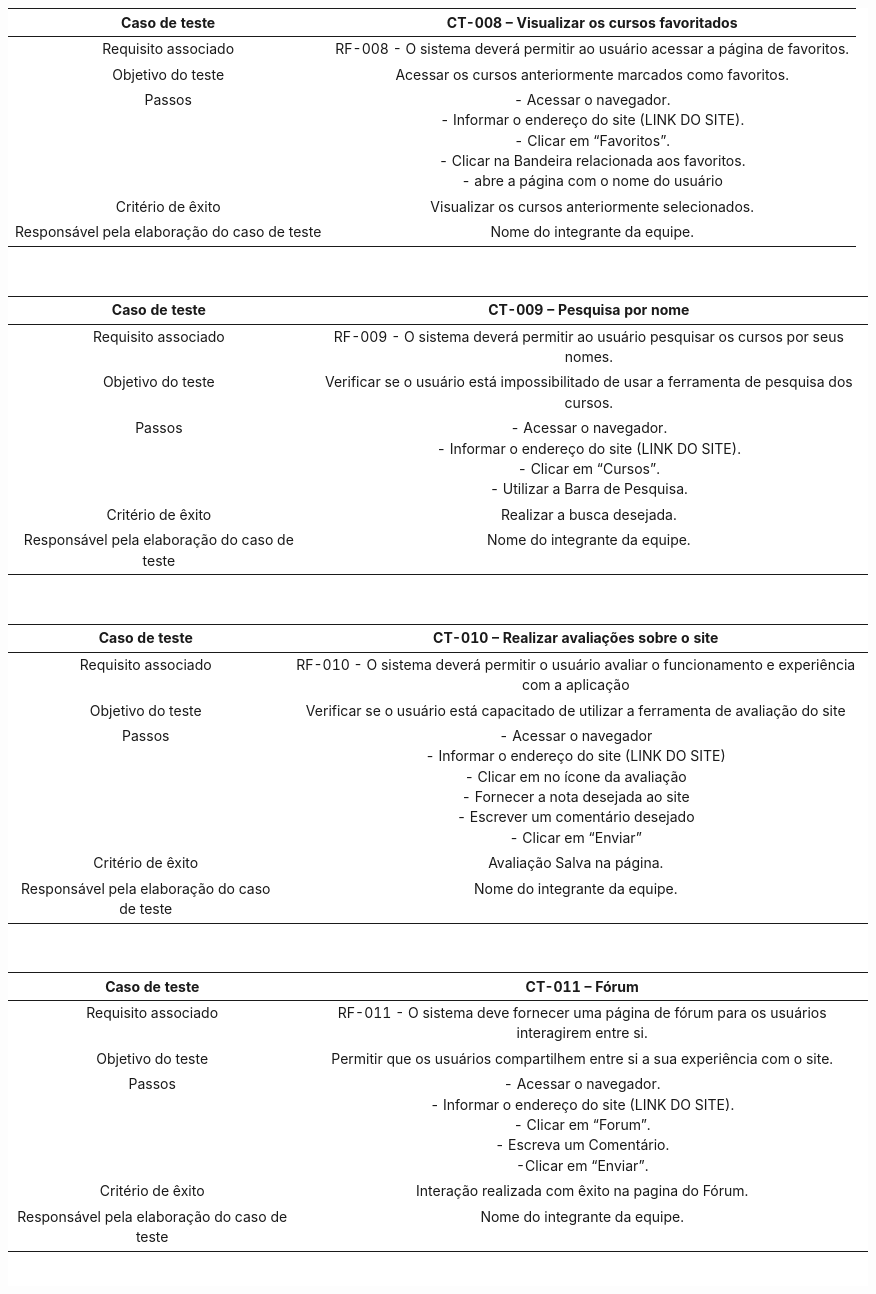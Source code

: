 | **Caso de teste**  | **CT-008 – Visualizar os cursos favoritados**  |
|:---: |:---: |
| Requisito associado | RF-008 - O sistema deverá permitir ao usuário acessar a página de favoritos. |
| Objetivo do teste | Acessar os cursos anteriormente marcados como favoritos. |
| Passos | - Acessar o navegador. <br> - Informar o endereço do site (LINK DO SITE). <br> - Clicar em “Favoritos”. <br> - Clicar na Bandeira relacionada aos favoritos. <br> - abre a página com o nome do usuário|
| Critério de êxito | Visualizar os cursos anteriormente selecionados. |
| Responsável pela elaboração do caso de teste | Nome do integrante da equipe. |

<br>

| **Caso de teste**  | **CT-009 – Pesquisa por nome**  |
|:---: |:---: |
| Requisito associado | RF-009 - O sistema deverá permitir ao usuário pesquisar os cursos por seus nomes. |
| Objetivo do teste | Verificar se o usuário está impossibilitado de usar a ferramenta de pesquisa dos cursos. |
| Passos | - Acessar o navegador. <br> - Informar o endereço do site (LINK DO SITE). <br> - Clicar em “Cursos”. <br> - Utilizar a Barra de Pesquisa. |
| Critério de êxito | Realizar a busca desejada. |
| Responsável pela elaboração do caso de teste | Nome do integrante da equipe. |

<br>

| **Caso de teste**  | **CT-010 – Realizar avaliações sobre o site**  |
|:---: |:---: |
| Requisito associado | RF-010 - O sistema deverá permitir o usuário avaliar o funcionamento e experiência com a aplicação |
| Objetivo do teste | Verificar se o usuário está capacitado de utilizar a ferramenta de avaliação do site |
| Passos | - Acessar o navegador <br> - Informar o endereço do site (LINK DO SITE) <br> - Clicar em no ícone da avaliação <br> - Fornecer a nota desejada ao site <br> - Escrever um comentário desejado <br> - Clicar em “Enviar”|
| Critério de êxito | Avaliação Salva na página. |
| Responsável pela elaboração do caso de teste | Nome do integrante da equipe. |


<br>

| **Caso de teste**  | **CT-011 – Fórum**  |
|:---: |:---: |
| Requisito associado | RF-011 - O sistema deve fornecer uma página de fórum para os usuários interagirem entre si.|
| Objetivo do teste | Permitir que os usuários compartilhem entre si a sua experiência com o site.|
| Passos | - Acessar o navegador. <br> - Informar o endereço do site (LINK DO SITE). <br> - Clicar em “Forum”. <br> - Escreva um Comentário.  <br> -Clicar em “Enviar”. |
| Critério de êxito | Interação realizada com êxito na pagina do Fórum. |
| Responsável pela elaboração do caso de teste | Nome do integrante da equipe. |


<br>
